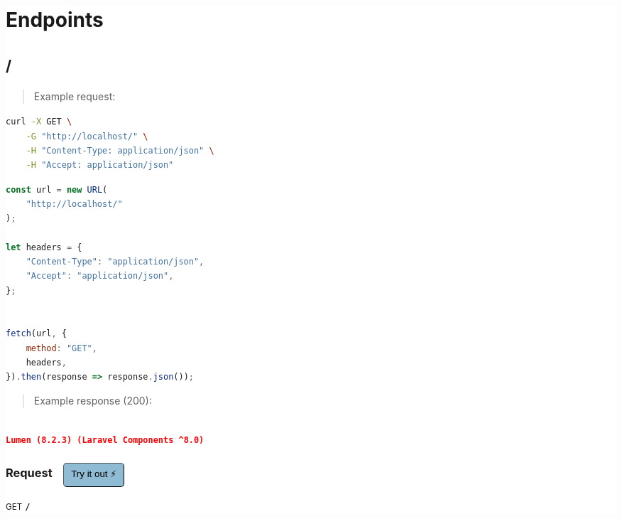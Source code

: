 # Endpoints


## /




> Example request:

```bash
curl -X GET \
    -G "http://localhost/" \
    -H "Content-Type: application/json" \
    -H "Accept: application/json"
```

```javascript
const url = new URL(
    "http://localhost/"
);

let headers = {
    "Content-Type": "application/json",
    "Accept": "application/json",
};


fetch(url, {
    method: "GET",
    headers,
}).then(response => response.json());
```


> Example response (200):

```json

Lumen (8.2.3) (Laravel Components ^8.0)
```
<div id="execution-results-GET-" hidden>
    <blockquote>Received response<span id="execution-response-status-GET-"></span>:</blockquote>
    <pre class="json"><code id="execution-response-content-GET-"></code></pre>
</div>
<div id="execution-error-GET-" hidden>
    <blockquote>Request failed with error:</blockquote>
    <pre><code id="execution-error-message-GET-"></code></pre>
</div>
<form id="form-GET-" data-method="GET" data-path="/" data-authed="0" data-hasfiles="0" data-headers='{"Content-Type":"application\/json","Accept":"application\/json"}' onsubmit="event.preventDefault(); executeTryOut('GET-', this);">
<h3>
    Request&nbsp;&nbsp;&nbsp;
        <button type="button" style="background-color: #8fbcd4; padding: 5px 10px; border-radius: 5px; border-width: thin;" id="btn-tryout-GET-" onclick="tryItOut('GET-');">Try it out ⚡</button>
    <button type="button" style="background-color: #c97a7e; padding: 5px 10px; border-radius: 5px; border-width: thin;" id="btn-canceltryout-GET-" onclick="cancelTryOut('GET-');" hidden>Cancel</button>&nbsp;&nbsp;
    <button type="submit" style="background-color: #6ac174; padding: 5px 10px; border-radius: 5px; border-width: thin;" id="btn-executetryout-GET-" hidden>Send Request 💥</button>
    </h3>
<p>
<small class="badge badge-green">GET</small>
 <b><code>/</code></b>
</p>
</form>